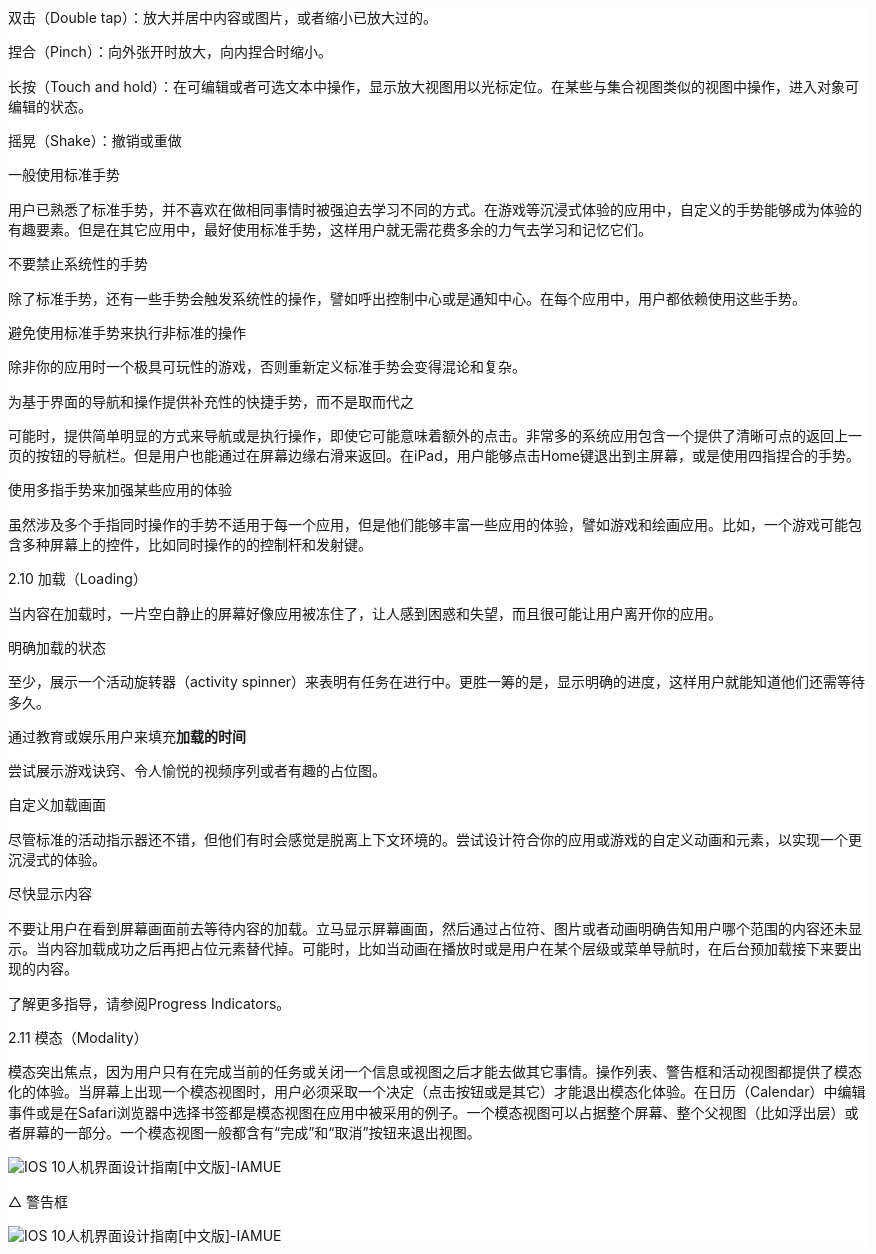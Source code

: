 双击（Double tap）：放大并居中内容或图片，或者缩小已放大过的。

捏合（Pinch）：向外张开时放大，向内捏合时缩小。

长按（Touch and hold）：在可编辑或者可选文本中操作，显示放大视图用以光标定位。在某些与集合视图类似的视图中操作，进入对象可编辑的状态。

摇晃（Shake）：撤销或重做

一般使用标准手势

用户已熟悉了标准手势，并不喜欢在做相同事情时被强迫去学习不同的方式。在游戏等沉浸式体验的应用中，自定义的手势能够成为体验的有趣要素。但是在其它应用中，最好使用标准手势，这样用户就无需花费多余的力气去学习和记忆它们。

不要禁止系统性的手势

除了标准手势，还有一些手势会触发系统性的操作，譬如呼出控制中心或是通知中心。在每个应用中，用户都依赖使用这些手势。

避免使用标准手势来执行非标准的操作

除非你的应用时一个极具可玩性的游戏，否则重新定义标准手势会变得混论和复杂。

为基于界面的导航和操作提供补充性的快捷手势，而不是取而代之

可能时，提供简单明显的方式来导航或是执行操作，即使它可能意味着额外的点击。非常多的系统应用包含一个提供了清晰可点的返回上一页的按钮的导航栏。但是用户也能通过在屏幕边缘右滑来返回。在iPad，用户能够点击Home键退出到主屏幕，或是使用四指捏合的手势。

使用多指手势来加强某些应用的体验

虽然涉及多个手指同时操作的手势不适用于每一个应用，但是他们能够丰富一些应用的体验，譬如游戏和绘画应用。比如，一个游戏可能包含多种屏幕上的控件，比如同时操作的的控制杆和发射键。

2.10 加载（Loading）

当内容在加载时，一片空白静止的屏幕好像应用被冻住了，让人感到困惑和失望，而且很可能让用户离开你的应用。

明确加载的状态

至少，展示一个活动旋转器（activity spinner）来表明有任务在进行中。更胜一筹的是，显示明确的进度，这样用户就能知道他们还需等待多久。

通过教育或娱乐用户来填充**加载的时间**

尝试展示游戏诀窍、令人愉悦的视频序列或者有趣的占位图。

自定义加载画面

尽管标准的活动指示器还不错，但他们有时会感觉是脱离上下文环境的。尝试设计符合你的应用或游戏的自定义动画和元素，以实现一个更沉浸式的体验。

尽快显示内容

不要让用户在看到屏幕画面前去等待内容的加载。立马显示屏幕画面，然后通过占位符、图片或者动画明确告知用户哪个范围的内容还未显示。当内容加载成功之后再把占位元素替代掉。可能时，比如当动画在播放时或是用户在某个层级或菜单导航时，在后台预加载接下来要出现的内容。

了解更多指导，请参阅Progress Indicators。

2.11 模态（Modality）

模态突出焦点，因为用户只有在完成当前的任务或关闭一个信息或视图之后才能去做其它事情。操作列表、警告框和活动视图都提供了模态化的体验。当屏幕上出现一个模态视图时，用户必须采取一个决定（点击按钮或是其它）才能退出模态化体验。在日历（Calendar）中编辑事件或是在Safari浏览器中选择书签都是模态视图在应用中被采用的例子。一个模态视图可以占据整个屏幕、整个父视图（比如浮出层）或者屏幕的一部分。一个模态视图一般都含有“完成”和“取消”按钮来退出视图。

![IOS 10人机界面设计指南[中文版]-IAMUE](http://img.iamue.com/wp-content/uploads/2016/09/1473319397-4540-1473309775-2811-cy201607017.png)

△ 警告框

![IOS 10人机界面设计指南[中文版]-IAMUE](http://img.iamue.com/wp-content/uploads/2016/09/1473319397-6606-1473309774-4307-cy201607018.png)
